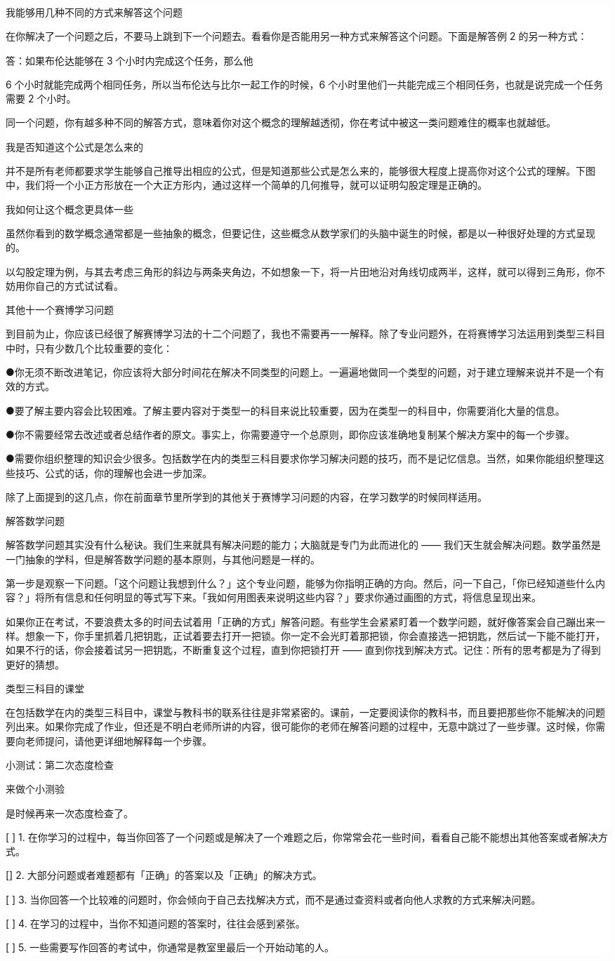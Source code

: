 我能够用几种不同的方式来解答这个问题

在你解决了一个问题之后，不要马上跳到下一个问题去。看看你是否能用另一种方式来解答这个问题。下面是解答例 2 的另一种方式：

答：如果布伦达能够在 3 个小时内完成这个任务，那么他

6 个小时就能完成两个相同任务，所以当布伦达与比尔一起工作的时候，6 个小时里他们一共能完成三个相同任务，也就是说完成一个任务需要 2 个小时。

同一个问题，你有越多种不同的解答方式，意味着你对这个概念的理解越透彻，你在考试中被这一类问题难住的概率也就越低。

我是否知道这个公式是怎么来的

并不是所有老师都要求学生能够自己推导出相应的公式，但是知道那些公式是怎么来的，能够很大程度上提高你对这个公式的理解。下图中，我们将一个小正方形放在一个大正方形内，通过这样一个简单的几何推导，就可以证明勾股定理是正确的。

我如何让这个概念更具体一些

虽然你看到的数学概念通常都是一些抽象的概念，但要记住，这些概念从数学家们的头脑中诞生的时候，都是以一种很好处理的方式呈现的。

以勾股定理为例，与其去考虑三角形的斜边与两条夹角边，不如想象一下，将一片田地沿对角线切成两半，这样，就可以得到三角形，你不妨用你自己的方式试试看。

其他十一个赛博学习问题

到目前为止，你应该已经很了解赛博学习法的十二个问题了，我也不需要再一一解释。除了专业问题外，在将赛博学习法运用到类型三科目中时，只有少数几个比较重要的变化：

●你无须不断改进笔记，你应该将大部分时间花在解决不同类型的问题上。一遍遍地做同一个类型的问题，对于建立理解来说并不是一个有效的方式。

●要了解主要内容会比较困难。了解主要内容对于类型一的科目来说比较重要，因为在类型一的科目中，你需要消化大量的信息。

●你不需要经常去改述或者总结作者的原文。事实上，你需要遵守一个总原则，即你应该准确地复制某个解决方案中的每一个步骤。

●需要你组织整理的知识会少很多。包括数学在内的类型三科目要求你学习解决问题的技巧，而不是记忆信息。当然，如果你能组织整理这些技巧、公式的话，你的理解也会进一步加深。

除了上面提到的这几点，你在前面章节里所学到的其他关于赛博学习问题的内容，在学习数学的时候同样适用。

解答数学问题

解答数学问题其实没有什么秘诀。我们生来就具有解决问题的能力；大脑就是专门为此而进化的 —— 我们天生就会解决问题。数学虽然是一门抽象的学科，但是解答数学问题的基本原则，与其他问题是一样的。

第一步是观察一下问题。「这个问题让我想到什么？」这个专业问题，能够为你指明正确的方向。然后，问一下自己，「你已经知道些什么内容？」将所有信息和任何明显的等式写下来。「我如何用图表来说明这些内容？」要求你通过画图的方式，将信息呈现出来。

如果你正在考试，不要浪费太多的时间去试着用「正确的方式」解答问题。有些学生会紧紧盯着一个数学问题，就好像答案会自己蹦出来一样。想象一下，你手里抓着几把钥匙，正试着要去打开一把锁。你一定不会光盯着那把锁，你会直接选一把钥匙，然后试一下能不能打开，如果不行的话，你会接着试另一把钥匙，不断重复这个过程，直到你把锁打开 —— 直到你找到解决方式。记住：所有的思考都是为了得到更好的猜想。

类型三科目的课堂

在包括数学在内的类型三科目中，课堂与教科书的联系往往是非常紧密的。课前，一定要阅读你的教科书，而且要把那些你不能解决的问题列出来。如果你完成了作业，但还是不明白老师所讲的内容，很可能你的老师在解答问题的过程中，无意中跳过了一些步骤。这时候，你需要向老师提问，请他更详细地解释每一个步骤。

小测试：第二次态度检查

来做个小测验

是时候再来一次态度检查了。

[ ] 1. 在你学习的过程中，每当你回答了一个问题或是解决了一个难题之后，你常常会花一些时间，看看自己能不能想出其他答案或者解决方式。

[] 2. 大部分问题或者难题都有「正确」的答案以及「正确」的解决方式。

[ ] 3. 当你回答一个比较难的问题时，你会倾向于自己去找解决方式，而不是通过查资料或者向他人求教的方式来解决问题。

[ ] 4. 在学习的过程中，当你不知道问题的答案时，往往会感到紧张。

[ ] 5. 一些需要写作回答的考试中，你通常是教室里最后一个开始动笔的人。
